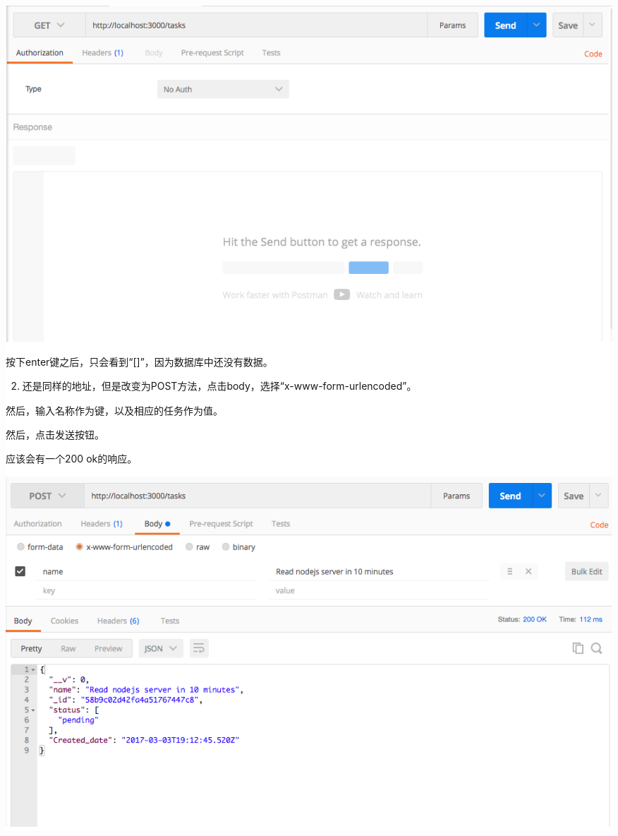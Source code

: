 ![](images/2017-5-21-pic7.png)

按下enter键之后，只会看到“[]”，因为数据库中还没有数据。

2. 还是同样的地址，但是改变为POST方法，点击body，选择“x-www-form-urlencoded”。

然后，输入名称作为键，以及相应的任务作为值。

然后，点击发送按钮。

应该会有一个200 ok的响应。

![](images/2017-5-21-pic8.png)
